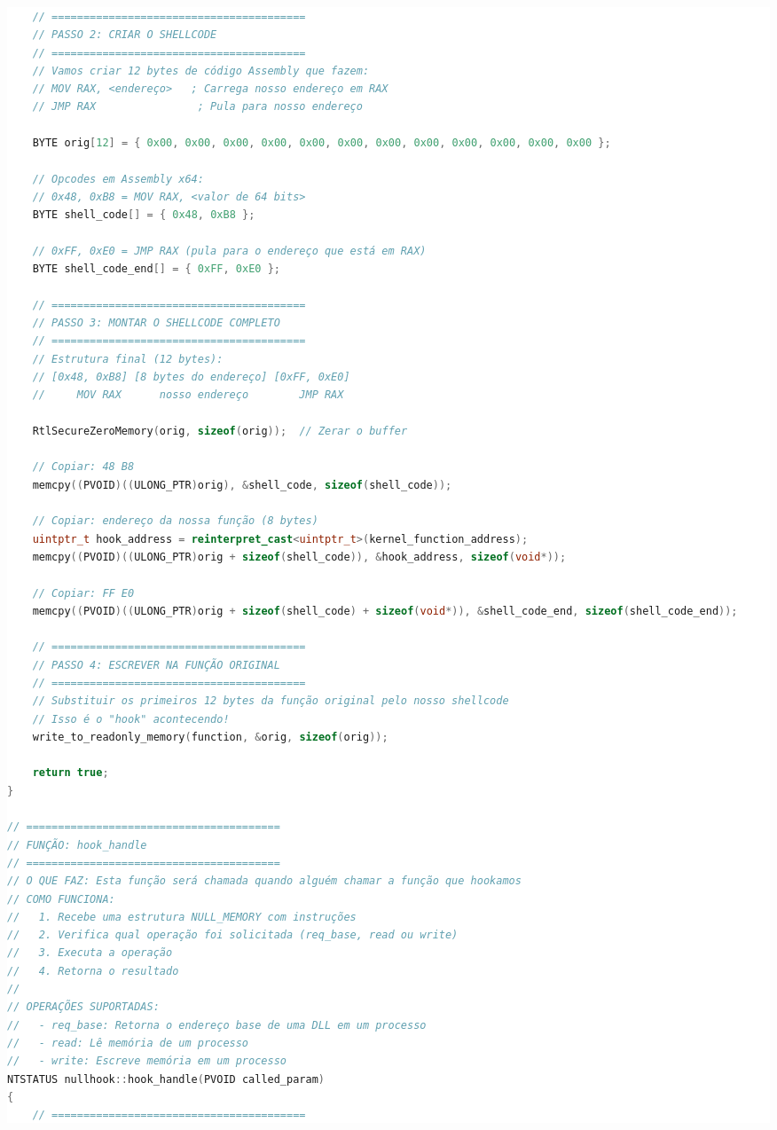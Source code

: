 ```cpp
    // ========================================
    // PASSO 2: CRIAR O SHELLCODE
    // ========================================
    // Vamos criar 12 bytes de código Assembly que fazem:
    // MOV RAX, <endereço>   ; Carrega nosso endereço em RAX
    // JMP RAX                ; Pula para nosso endereço
    
    BYTE orig[12] = { 0x00, 0x00, 0x00, 0x00, 0x00, 0x00, 0x00, 0x00, 0x00, 0x00, 0x00, 0x00 };

    // Opcodes em Assembly x64:
    // 0x48, 0xB8 = MOV RAX, <valor de 64 bits>
    BYTE shell_code[] = { 0x48, 0xB8 };
    
    // 0xFF, 0xE0 = JMP RAX (pula para o endereço que está em RAX)
    BYTE shell_code_end[] = { 0xFF, 0xE0 };

    // ========================================
    // PASSO 3: MONTAR O SHELLCODE COMPLETO
    // ========================================
    // Estrutura final (12 bytes):
    // [0x48, 0xB8] [8 bytes do endereço] [0xFF, 0xE0]
    //     MOV RAX      nosso endereço        JMP RAX
    
    RtlSecureZeroMemory(orig, sizeof(orig));  // Zerar o buffer
    
    // Copiar: 48 B8
    memcpy((PVOID)((ULONG_PTR)orig), &shell_code, sizeof(shell_code));
    
    // Copiar: endereço da nossa função (8 bytes)
    uintptr_t hook_address = reinterpret_cast<uintptr_t>(kernel_function_address);
    memcpy((PVOID)((ULONG_PTR)orig + sizeof(shell_code)), &hook_address, sizeof(void*));
    
    // Copiar: FF E0
    memcpy((PVOID)((ULONG_PTR)orig + sizeof(shell_code) + sizeof(void*)), &shell_code_end, sizeof(shell_code_end));

    // ========================================
    // PASSO 4: ESCREVER NA FUNÇÃO ORIGINAL
    // ========================================
    // Substituir os primeiros 12 bytes da função original pelo nosso shellcode
    // Isso é o "hook" acontecendo!
    write_to_readonly_memory(function, &orig, sizeof(orig));

    return true;
}

// ========================================
// FUNÇÃO: hook_handle
// ========================================
// O QUE FAZ: Esta função será chamada quando alguém chamar a função que hookamos
// COMO FUNCIONA:
//   1. Recebe uma estrutura NULL_MEMORY com instruções
//   2. Verifica qual operação foi solicitada (req_base, read ou write)
//   3. Executa a operação
//   4. Retorna o resultado
//
// OPERAÇÕES SUPORTADAS:
//   - req_base: Retorna o endereço base de uma DLL em um processo
//   - read: Lê memória de um processo
//   - write: Escreve memória em um processo
NTSTATUS nullhook::hook_handle(PVOID called_param) 
{
    // ========================================
```